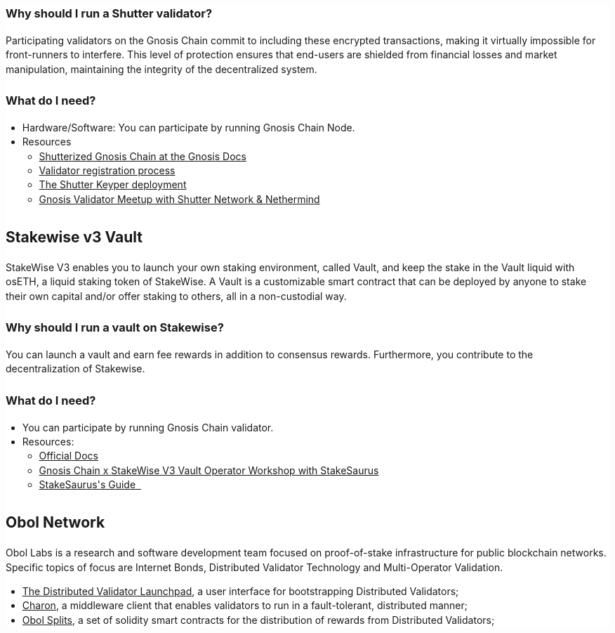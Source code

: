 ### Why should I run a Shutter validator?

Participating validators on the Gnosis Chain commit to including these encrypted transactions, making it virtually impossible for front-runners to interfere. This level of protection ensures that end-users are shielded from financial losses and market manipulation, maintaining the integrity of the decentralized system.

### What do I need?

* Hardware/Software: You can participate by running Gnosis Chain Node.
* Resources
    * [Shutterized Gnosis Chain at the Gnosis Docs](https://docs.gnosischain.com/shutterized-gc/?ref=blog.shutter.network)
    * [Validator registration process](https://github.com/NethermindEth/shutter-validator-registration?ref=blog.shutter.network)
    * [The Shutter Keyper deployment](https://github.com/shutter-network/shutter-keyper-deployment/tree/gnosis/main?tab=readme-ov-file&ref=blog.shutter.network#contract-deployments)
    * [Gnosis Validator Meetup with Shutter Network & Nethermind](https://www.youtube.com/watch?v=nBQlQ0zWY7c&t=194s)

## Stakewise v3 Vault

StakeWise V3 enables you to launch your own staking environment, called Vault, and keep the stake in the Vault liquid with osETH, a liquid staking token of StakeWise. A Vault is a customizable smart contract that can be deployed by anyone to stake their own capital and/or offer staking to others, all in a non-custodial way.

### Why should I run a vault on Stakewise?

You can launch a vault and earn fee rewards in addition to consensus rewards. Furthermore, you contribute to the decentralization of Stakewise.

### What do I need?  

* You can participate by running Gnosis Chain validator.
* Resources: 
    * [Official Docs](https://docs.stakewise.io/guides/running-a-vault)
    * [Gnosis Chain x StakeWise V3 Vault Operator Workshop with StakeSaurus](https://www.youtube.com/watch?v=kX11K4ymn1Q)
    * [StakeSaurus's Guide  ](https://dvt-homestaker.stakesaurus.com/liquid-staking-vaults/stakewise-v3)

## Obol Network

Obol Labs is a research and software development team focused on proof-of-stake infrastructure for public blockchain networks. Specific topics of focus are Internet Bonds, Distributed Validator Technology and Multi-Operator Validation.

* [The Distributed Validator Launchpad](https://gnosischain.launchpad.obol.org/), a user interface for bootstrapping Distributed Validators; 
* [Charon](https://github.com/ObolNetwork/charon/releases/tag/v1.1.1), a middleware client that enables validators to run in a fault-tolerant, distributed manner; 
* [Obol Splits](https://docs.obol.org/docs/sc/introducing-obol-splits), a set of solidity smart contracts for the distribution of rewards from Distributed Validators; 
